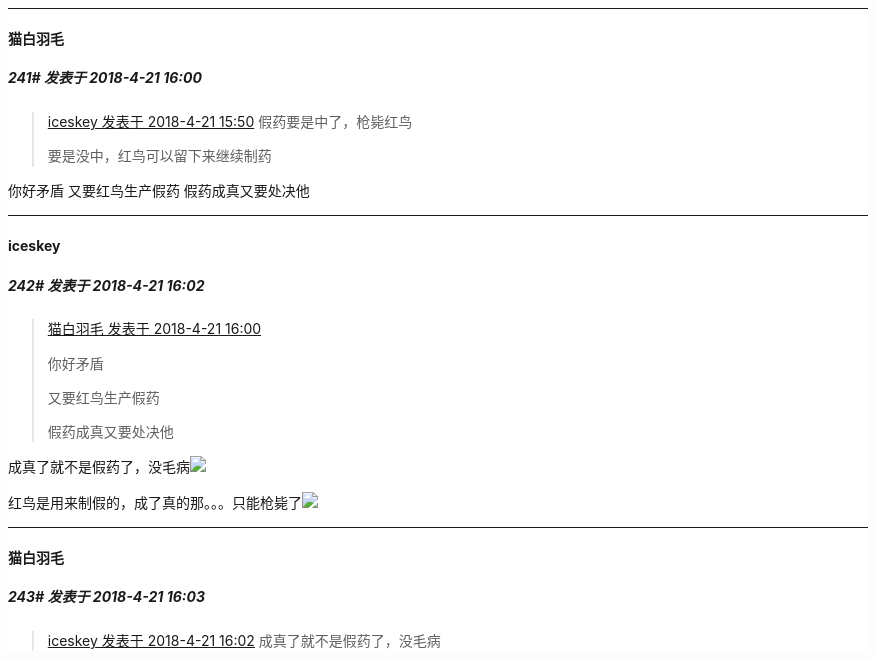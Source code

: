 





-----

####  猫白羽毛  
##### 241#       发表于 2018-4-21 16:00



<blockquote><a href="httphttps://bbs.saraba1st.com/2b/forum.php?mod=redirect&amp;goto=findpost&amp;pid=39316754&amp;ptid=1636434" target="_blank">iceskey 发表于 2018-4-21 15:50</a>
假药要是中了，枪毙红鸟


要是没中，红鸟可以留下来继续制药</blockquote>
你好矛盾
又要红鸟生产假药
假药成真又要处决他







-----

####  iceskey  
##### 242#       发表于 2018-4-21 16:02



<blockquote><a href="httphttps://bbs.saraba1st.com/2b/forum.php?mod=redirect&amp;goto=findpost&amp;pid=39316849&amp;ptid=1636434" target="_blank">猫白羽毛 发表于 2018-4-21 16:00</a>

你好矛盾

又要红鸟生产假药

假药成真又要处决他</blockquote>
成真了就不是假药了，没毛病<img src="https://static.saraba1st.com/image/smiley/face2017/065.png" referrerpolicy="no-referrer">


红鸟是用来制假的，成了真的那。。。只能枪毙了<img src="https://static.saraba1st.com/image/smiley/face2017/067.png" referrerpolicy="no-referrer">







-----

####  猫白羽毛  
##### 243#       发表于 2018-4-21 16:03



<blockquote><a href="httphttps://bbs.saraba1st.com/2b/forum.php?mod=redirect&amp;goto=findpost&amp;pid=39316864&amp;ptid=1636434" target="_blank">iceskey 发表于 2018-4-21 16:02</a>
成真了就不是假药了，没毛病
